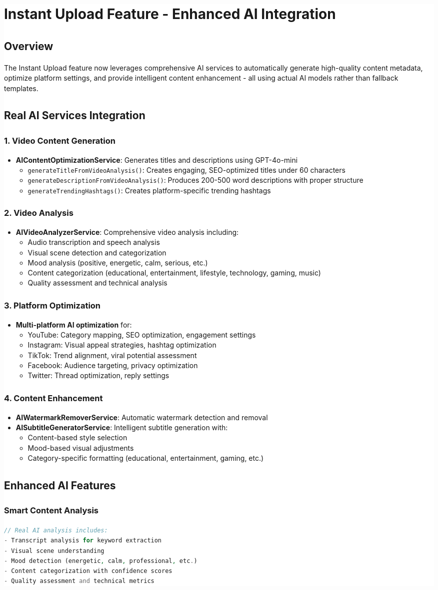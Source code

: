 # Instant Upload Feature - Enhanced AI Integration

## Overview
The Instant Upload feature now leverages comprehensive AI services to automatically generate high-quality content metadata, optimize platform settings, and provide intelligent content enhancement - all using actual AI models rather than fallback templates.

## Real AI Services Integration

### 1. Video Content Generation
- **AIContentOptimizationService**: Generates titles and descriptions using GPT-4o-mini
  - `generateTitleFromVideoAnalysis()`: Creates engaging, SEO-optimized titles under 60 characters
  - `generateDescriptionFromVideoAnalysis()`: Produces 200-500 word descriptions with proper structure
  - `generateTrendingHashtags()`: Creates platform-specific trending hashtags

### 2. Video Analysis
- **AIVideoAnalyzerService**: Comprehensive video analysis including:
  - Audio transcription and speech analysis
  - Visual scene detection and categorization
  - Mood analysis (positive, energetic, calm, serious, etc.)
  - Content categorization (educational, entertainment, lifestyle, technology, gaming, music)
  - Quality assessment and technical analysis

### 3. Platform Optimization
- **Multi-platform AI optimization** for:
  - YouTube: Category mapping, SEO optimization, engagement settings
  - Instagram: Visual appeal strategies, hashtag optimization
  - TikTok: Trend alignment, viral potential assessment
  - Facebook: Audience targeting, privacy optimization
  - Twitter: Thread optimization, reply settings

### 4. Content Enhancement
- **AIWatermarkRemoverService**: Automatic watermark detection and removal
- **AISubtitleGeneratorService**: Intelligent subtitle generation with:
  - Content-based style selection
  - Mood-based visual adjustments
  - Category-specific formatting (educational, entertainment, gaming, etc.)

## Enhanced AI Features

### Smart Content Analysis
```php
// Real AI analysis includes:
- Transcript analysis for keyword extraction
- Visual scene understanding
- Mood detection (energetic, calm, professional, etc.)
- Content categorization with confidence scores
- Quality assessment and technical metrics
```
